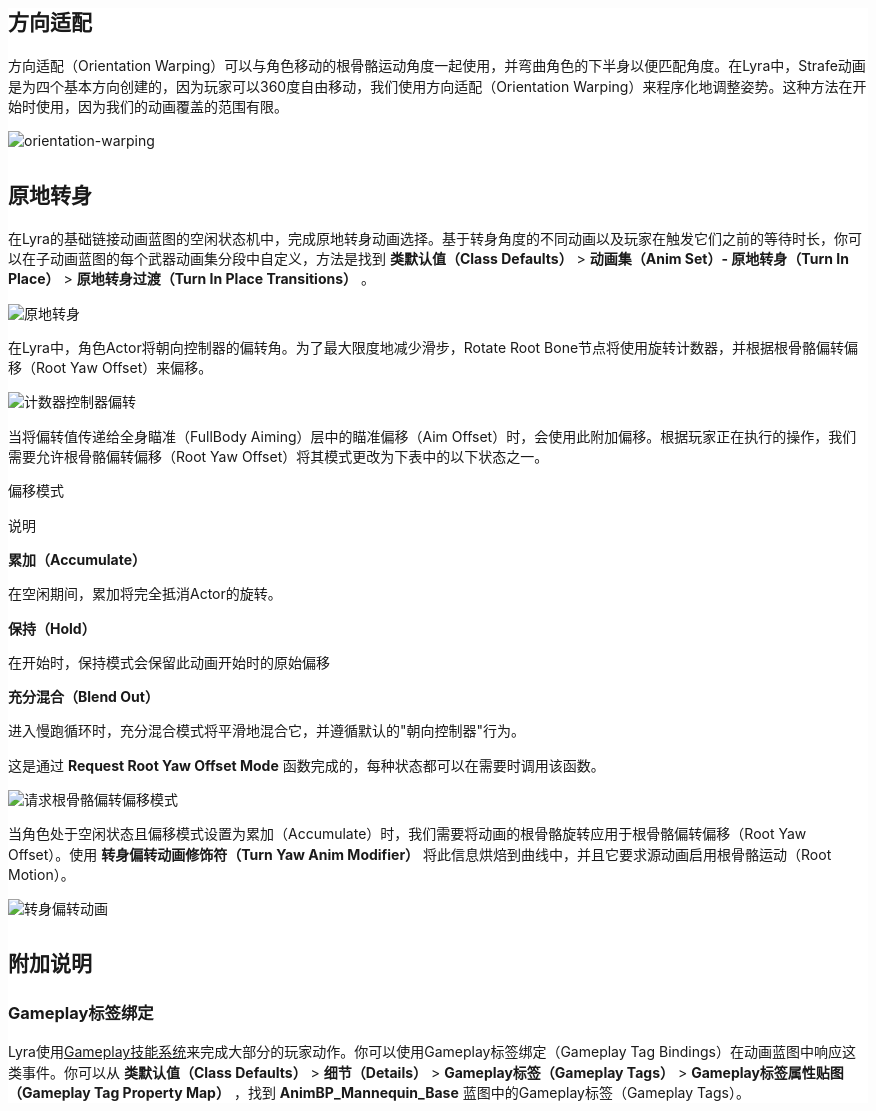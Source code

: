 ## 方向适配

方向适配（Orientation Warping）可以与角色移动的根骨骼运动角度一起使用，并弯曲角色的下半身以便匹配角度。在Lyra中，Strafe动画是为四个基本方向创建的，因为玩家可以360度自由移动，我们使用方向适配（Orientation Warping）来程序化地调整姿势。这种方法在开始时使用，因为我们的动画覆盖的范围有限。

![orientation-warping](https://d1iv7db44yhgxn.cloudfront.net/documentation/images/09f7a768-efc8-4397-84d0-2b214819f0cd/orientationwarping.gif)

## 原地转身

在Lyra的基础链接动画蓝图的空闲状态机中，完成原地转身动画选择。基于转身角度的不同动画以及玩家在触发它们之前的等待时长，你可以在子动画蓝图的每个武器动画集分段中自定义，方法是找到 **类默认值（Class Defaults）** > **动画集（Anim Set）- 原地转身（Turn In Place）** > **原地转身过渡（Turn In Place Transitions）** 。

![原地转身](https://d1iv7db44yhgxn.cloudfront.net/documentation/images/3d1b7b3f-9b35-411e-bcd9-fd2ed286774f/turninplace.gif)

在Lyra中，角色Actor将朝向控制器的偏转角。为了最大限度地减少滑步，Rotate Root Bone节点将使用旋转计数器，并根据根骨骼偏转偏移（Root Yaw Offset）来偏移。

![计数器控制器偏转](https://d1iv7db44yhgxn.cloudfront.net/documentation/images/117df964-fd63-47cf-9419-4b866c6bf588/controlleryaw.png)

当将偏转值传递给全身瞄准（FullBody Aiming）层中的瞄准偏移（Aim Offset）时，会使用此附加偏移。根据玩家正在执行的操作，我们需要允许根骨骼偏转偏移（Root Yaw Offset）将其模式更改为下表中的以下状态之一。

偏移模式

说明

**累加（Accumulate）**

在空闲期间，累加将完全抵消Actor的旋转。

**保持（Hold）**

在开始时，保持模式会保留此动画开始时的原始偏移

**充分混合（Blend Out）**

进入慢跑循环时，充分混合模式将平滑地混合它，并遵循默认的"朝向控制器"行为。

这是通过 **Request Root Yaw Offset Mode** 函数完成的，每种状态都可以在需要时调用该函数。

![请求根骨骼偏转偏移模式](https://d1iv7db44yhgxn.cloudfront.net/documentation/images/bb8640ce-9f71-46ee-a665-9c9e64ddab6a/requestroot.png)

当角色处于空闲状态且偏移模式设置为累加（Accumulate）时，我们需要将动画的根骨骼旋转应用于根骨骼偏转偏移（Root Yaw Offset）。使用 **转身偏转动画修饰符（Turn Yaw Anim Modifier）** 将此信息烘焙到曲线中，并且它要求源动画启用根骨骼运动（Root Motion）。

![转身偏转动画](https://d1iv7db44yhgxn.cloudfront.net/documentation/images/938be346-f4a9-4f44-96f4-e22990aab6c2/turnyawanim.png)

## 附加说明

### Gameplay标签绑定

Lyra使用[Gameplay技能系统](/documentation/zh-cn/unreal-engine/gameplay-ability-system-for-unreal-engine)来完成大部分的玩家动作。你可以使用Gameplay标签绑定（Gameplay Tag Bindings）在动画蓝图中响应这类事件。你可以从 **类默认值（Class Defaults）** > **细节（Details）** > **Gameplay标签（Gameplay Tags）** > **Gameplay标签属性贴图（Gameplay Tag Property Map）** ，找到 **AnimBP\_Mannequin\_Base** 蓝图中的Gameplay标签（Gameplay Tags）。
